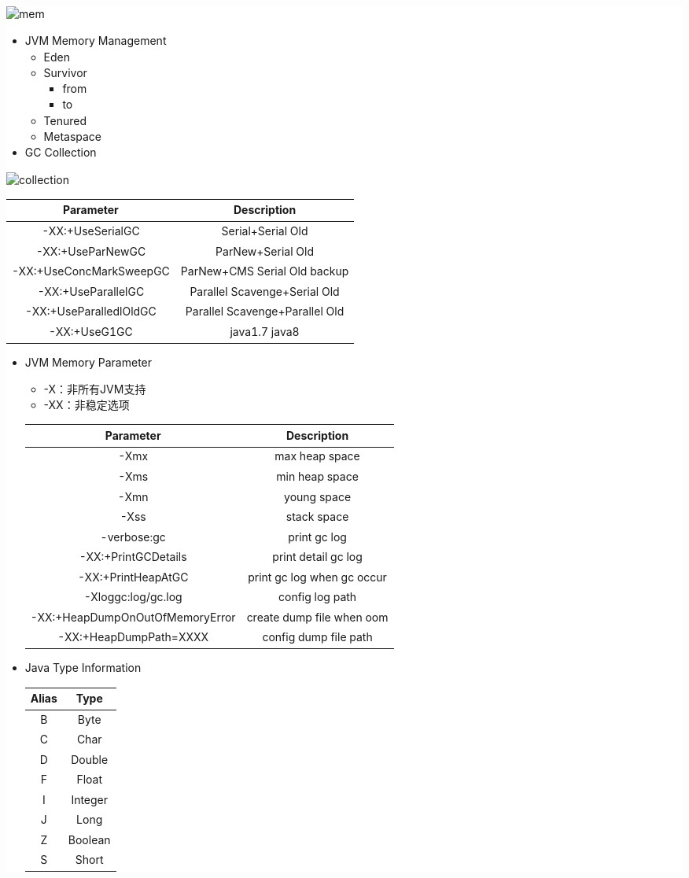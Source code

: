 ![mem](mem.png)
- JVM Memory Management
  - Eden
  - Survivor
    - from
    - to
  - Tenured
  - Metaspace
- GC Collection

![collection](collection.png)

  |        Parameter        |          Description           |
  | :---------------------: | :----------------------------: |
  |    -XX:+UseSerialGC     |       Serial+Serial Old        |
  |    -XX:+UseParNewGC     |       ParNew+Serial Old        |
  | -XX:+UseConcMarkSweepGC |  ParNew+CMS Serial Old backup  |
  |   -XX:+UseParallelGC    |  Parallel Scavenge+Serial Old  |
  | -XX:+UseParalledlOldGC  | Parallel Scavenge+Parallel Old |
  |      -XX:+UseG1GC       |         java1.7 java8          |
- JVM Memory Parameter
  - -X：非所有JVM支持
  - -XX：非稳定选项

  |            Parameter            |        Description         |
  | :-----------------------------: | :------------------------: |
  |              -Xmx               |       max heap space       |
  |              -Xms               |       min heap space       |
  |              -Xmn               |        young space         |
  |              -Xss               |        stack space         |
  |           -verbose:gc           |        print gc log        |
  |       -XX:+PrintGCDetails       |    print detail gc log     |
  |       -XX:+PrintHeapAtGC        | print gc log when gc occur |
  |       -Xloggc:log/gc.log        |      config log path       |
  | -XX:+HeapDumpOnOutOfMemoryError | create dump file when oom  |
  |     -XX:+HeapDumpPath=XXXX      |   config dump file path    |
- Java Type Information 

  |       Alias        |   Type    |
  | :----------------: | :-------: |
  |         B          |   Byte    |
  |         C          |   Char    |
  |         D          |  Double   |
  |         F          |   Float   |
  |         I          |  Integer  |
  |         J          |   Long    |
  |         Z          |  Boolean  |
  |         S          |   Short   |
